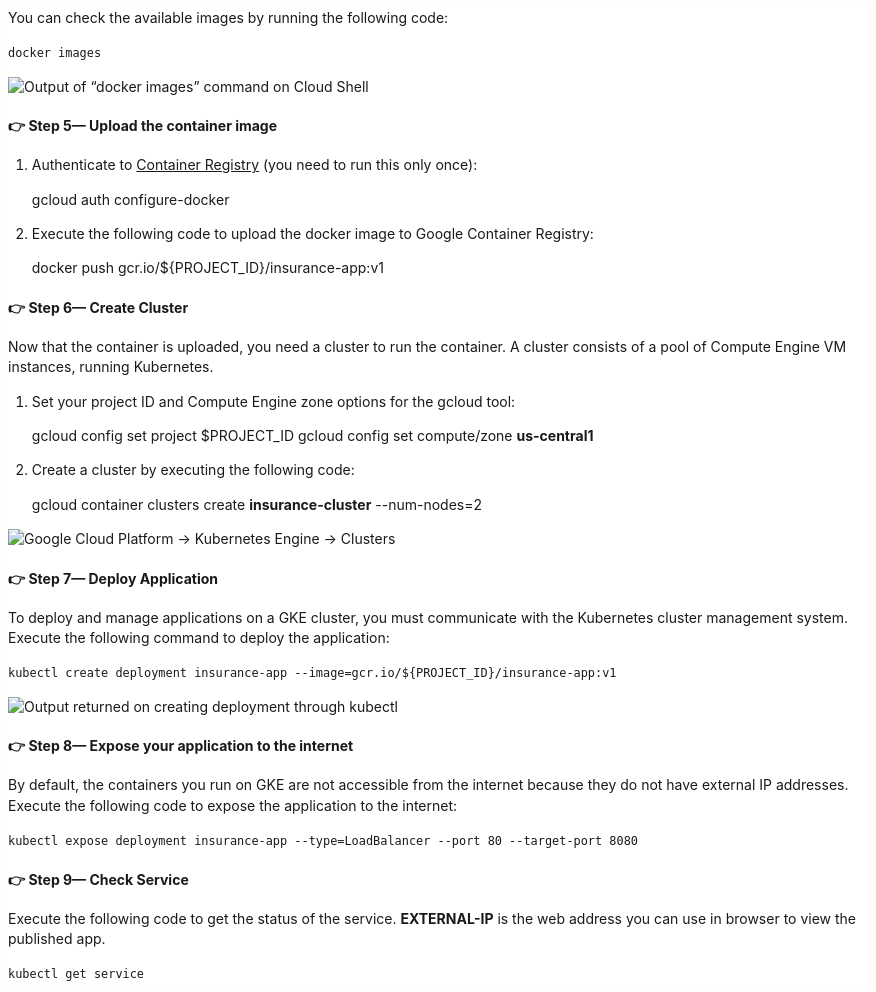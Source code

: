 You can check the available images by running the following code:

```
docker images
```

![Output of “docker images” command on Cloud Shell](https://cdn-images-1.medium.com/max/3834/1\*0paobe\_W8tmdCF1xhX4BgA.png)

#### 👉 Step 5— Upload the container image

1.  Authenticate to [Container Registry](https://cloud.google.com/container-registry) (you need to run this only once):

    gcloud auth configure-docker
2.  Execute the following code to upload the docker image to Google Container Registry:

    docker push gcr.io/${PROJECT\_ID}/insurance-app:v1

#### 👉 Step 6— Create Cluster

Now that the container is uploaded, you need a cluster to run the container. A cluster consists of a pool of Compute Engine VM instances, running Kubernetes.

1.  Set your project ID and Compute Engine zone options for the gcloud tool:

    gcloud config set project $PROJECT\_ID gcloud config set compute/zone **us-central1**
2.  Create a cluster by executing the following code:

    gcloud container clusters create **insurance-cluster** --num-nodes=2

![Google Cloud Platform → Kubernetes Engine → Clusters](https://cdn-images-1.medium.com/max/3832/1\*l2sHrv5nuFjDKiyAtjYapQ.png)

#### 👉 Step 7— Deploy Application

To deploy and manage applications on a GKE cluster, you must communicate with the Kubernetes cluster management system. Execute the following command to deploy the application:

```
kubectl create deployment insurance-app --image=gcr.io/${PROJECT_ID}/insurance-app:v1
```

![Output returned on creating deployment through kubectl](https://cdn-images-1.medium.com/max/3836/1\*p0\_A6PZnfYJ4mnttM7lzzA.png)

#### 👉 Step 8— Expose your application to the internet

By default, the containers you run on GKE are not accessible from the internet because they do not have external IP addresses. Execute the following code to expose the application to the internet:

```
kubectl expose deployment insurance-app --type=LoadBalancer --port 80 --target-port 8080
```

#### 👉 Step 9— Check Service

Execute the following code to get the status of the service. **EXTERNAL-IP** is the web address you can use in browser to view the published app.

```
kubectl get service
```
